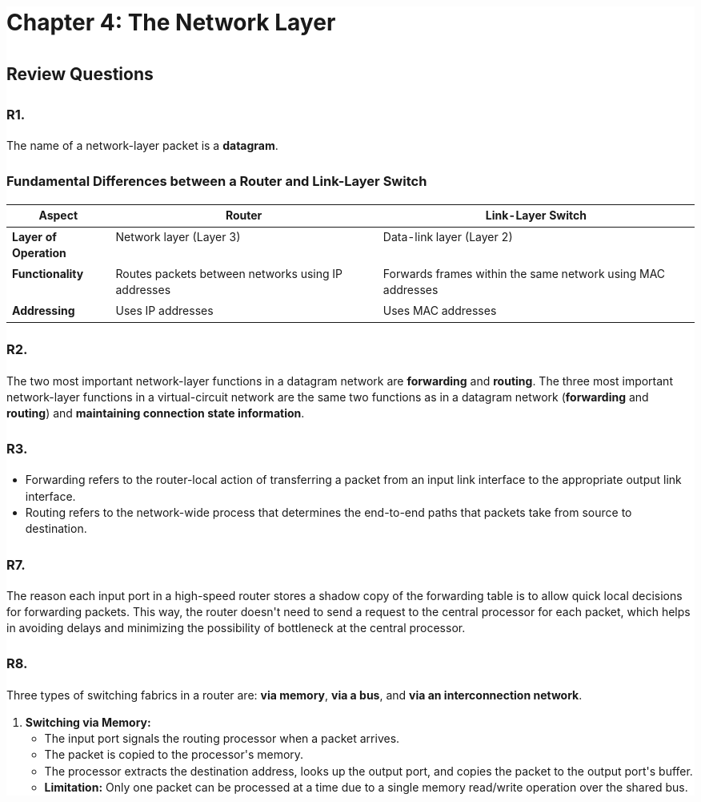 # Chapter 4: The Network Layer

## Review Questions

### R1.

The name of a network-layer packet is a **datagram**.

### Fundamental Differences between a Router and Link-Layer Switch

| **Aspect**            | **Router**                          | **Link-Layer Switch**              |
|-----------------------|-------------------------------------|------------------------------------|
| **Layer of Operation** | Network layer (Layer 3)             | Data-link layer (Layer 2)          |
| **Functionality**     | Routes packets between networks using IP addresses | Forwards frames within the same network using MAC addresses |
| **Addressing**        | Uses IP addresses                   | Uses MAC addresses                 |


### R2. 

The two most important network-layer functions in a datagram network are **forwarding** and **routing**. 
The three most important network-layer functions in a virtual-circuit network are the same two functions as in a datagram network (**forwarding** and **routing**) and **maintaining connection state information**.


### R3. 

- Forwarding refers to the router-local action of transferring a packet from an input link interface to the appropriate output link interface.
- Routing refers to the network-wide process that determines the end-to-end paths that packets take from source to destination.


### R7. 

The reason each input port in a high-speed router stores a shadow copy of the forwarding table is to allow quick local decisions for forwarding packets. This way, the router doesn't need to send a request to the central processor for each packet, which helps in avoiding delays and minimizing the possibility of bottleneck at the central processor. 


### R8. 

Three types of switching fabrics in a router are: **via memory**, **via a bus**, and **via an interconnection network**.

1. **Switching via Memory:**
    - The input port signals the routing processor when a packet arrives.
    - The packet is copied to the processor's memory.
    - The processor extracts the destination address, looks up the output port, and copies the packet to the output port's buffer.
    - **Limitation:** Only one packet can be processed at a time due to a single memory read/write operation over the shared bus.
